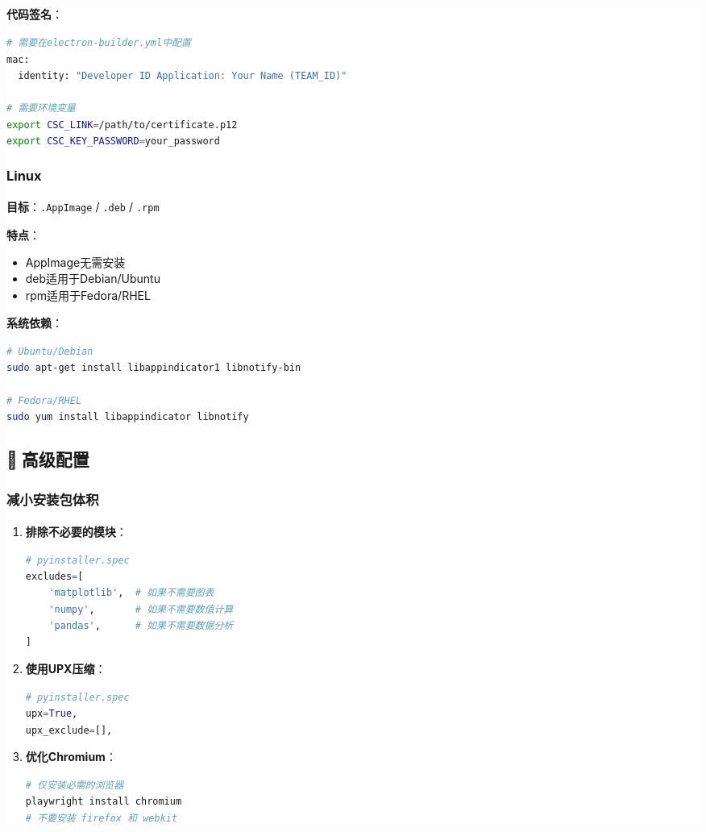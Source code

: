 **代码签名**：
```bash
# 需要在electron-builder.yml中配置
mac:
  identity: "Developer ID Application: Your Name (TEAM_ID)"
  
# 需要环境变量
export CSC_LINK=/path/to/certificate.p12
export CSC_KEY_PASSWORD=your_password
```

### Linux

**目标**：`.AppImage` / `.deb` / `.rpm`

**特点**：
- AppImage无需安装
- deb适用于Debian/Ubuntu
- rpm适用于Fedora/RHEL

**系统依赖**：
```bash
# Ubuntu/Debian
sudo apt-get install libappindicator1 libnotify-bin

# Fedora/RHEL
sudo yum install libappindicator libnotify
```

## 🔧 高级配置

### 减小安装包体积

1. **排除不必要的模块**：
   ```python
   # pyinstaller.spec
   excludes=[
       'matplotlib',  # 如果不需要图表
       'numpy',       # 如果不需要数值计算
       'pandas',      # 如果不需要数据分析
   ]
   ```

2. **使用UPX压缩**：
   ```python
   # pyinstaller.spec
   upx=True,
   upx_exclude=[],
   ```

3. **优化Chromium**：
   ```bash
   # 仅安装必需的浏览器
   playwright install chromium
   # 不要安装 firefox 和 webkit
   ```
